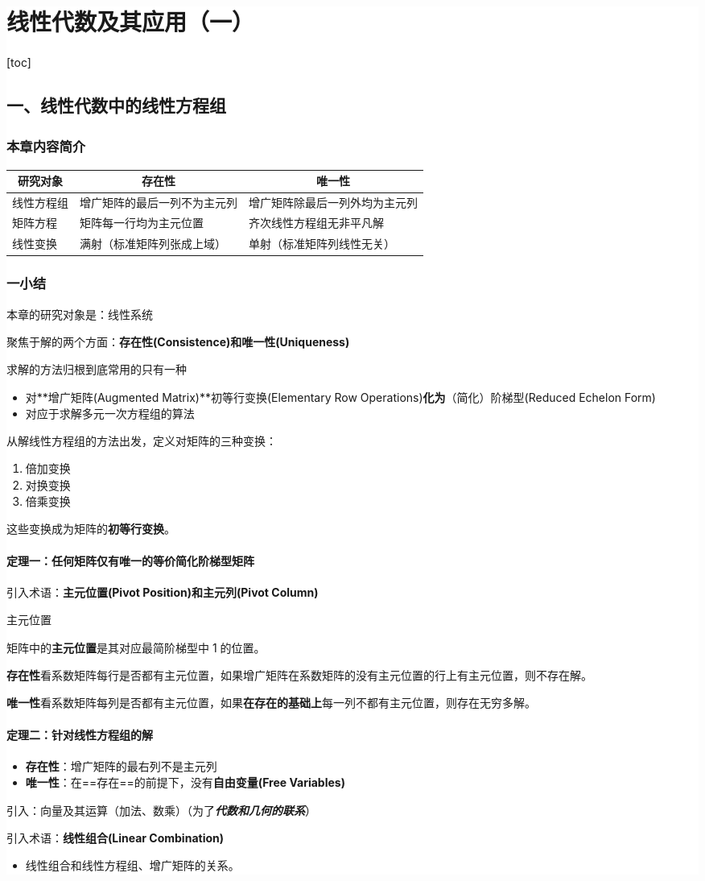 # 线性代数及其应用（一）

[toc]

## 一、线性代数中的线性方程组

### 本章内容简介

| 研究对象   | 存在性                       | 唯一性                         |
| ---------- | ---------------------------- | ------------------------------ |
| 线性方程组 | 增广矩阵的最后一列不为主元列 | 增广矩阵除最后一列外均为主元列 |
| 矩阵方程   | 矩阵每一行均为主元位置       | 齐次线性方程组无非平凡解       |
| 线性变换   | 满射（标准矩阵列张成上域）   | 单射（标准矩阵列线性无关）     |

### 一小结

本章的研究对象是：线性系统

聚焦于解的两个方面：**存在性(Consistence)**和**唯一性(Uniqueness)**

求解的方法归根到底常用的只有一种

- 对**增广矩阵(Augmented Matrix)**初等行变换(Elementary Row Operations)**化为**（简化）阶梯型(Reduced Echelon Form)
- 对应于求解多元一次方程组的算法

从解线性方程组的方法出发，定义对矩阵的三种变换：

1. 倍加变换
2. 对换变换
3. 倍乘变换

这些变换成为矩阵的**初等行变换**。

#### 定理一：任何矩阵仅有唯一的等价简化阶梯型矩阵

引入术语：**主元位置(Pivot Position)**和**主元列(Pivot Column)**

主元位置

矩阵中的**主元位置**是其对应最简阶梯型中 1 的位置。

**存在性**看系数矩阵每行是否都有主元位置，如果增广矩阵在系数矩阵的没有主元位置的行上有主元位置，则不存在解。

**唯一性**看系数矩阵每列是否都有主元位置，如果**在存在的基础上**每一列不都有主元位置，则存在无穷多解。

#### 定理二：针对线性方程组的解

- **存在性**：增广矩阵的最右列不是主元列
- **唯一性**：在==存在==的前提下，没有**自由变量(Free Variables)**

引入：向量及其运算（加法、数乘）（为了***代数和几何的联系***）

引入术语：**线性组合(Linear Combination)**

- 线性组合和线性方程组、增广矩阵的关系。
